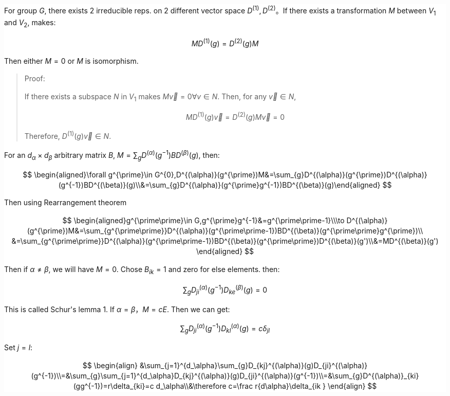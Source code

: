 For group $G$, there exists 2 irreducible reps. on 2 different vector space $D^{(1)},D^{(2)}$。If there exists a transformation $M$ between $V_1$ and $V_2$, makes:

$$
MD^{(1)}(g)=D^{(2)}(g)M
$$

Then either $M=0$ or $M$ is isomorphism.

> Proof:
>
> If there exists a subspace $N$ in $V_1$ makes $M\vec v=0\forall v\in N$. Then, for any $\vec v\in N$,
>
> $$
> MD^{(1)}(g)\vec v=D^{(2)}(g)M\vec v=0
> $$
>
> Therefore, $D^{(1)}(g)\vec v\in N$.

For an $d_\alpha\times d_\beta$ arbitrary matrix $B$, $M=\sum_g D^{(\alpha)}(g^{-1})BD^{(\beta)}(g)$, then:

$$
\begin{aligned}\forall g^{\prime}\in G^{0},D^{(\alpha)}(g^{\prime})M&=\sum_{g}D^{(\alpha)}(g^{\prime})D^{(\alpha)}(g^{-1})BD^{(\beta)}(g)\\&=\sum_{g}D^{(\alpha)}(g^{\prime}g^{-1})BD^{(\beta)}(g)\end{aligned}
$$

Then using Rearrangement theorem

$$
\begin{aligned}g^{\prime\prime}\in G,g^{\prime}g^{-1}&=g^{\prime\prime-1}\\\to D^{(\alpha)}(g^{\prime})M&=\sum_{g^{\prime\prime}}D^{(\alpha)}(g^{\prime\prime-1})BD^{(\beta)}(g^{\prime\prime}g^{\prime})\\
&=\sum_{g^{\prime\prime}}D^{(\alpha)}(g^{\prime\prime-1})BD^{(\beta)}(g^{\prime\prime})D^{(\beta)}(g')\\&=MD^{(\beta)}(g')
\end{aligned}
$$

Then if $\alpha\neq\beta$, we will have $M=0$. Chose $B_{ik}=1$ and zero for else elements. then:

$$
\sum_{g}D_{ji}^{(\alpha)}(g^{-1})D_{ke}^{(\beta)}(g)=0
$$

This is called Schur's lemma 1. If $\alpha=\beta$，$M=cE$. Then we can get:

$$
\sum_{g}D_{ji}^{(\alpha)}(g^{-1})D_{kl}^{(\alpha)}(g)=c{\delta_{jl}}
$$

Set $j=l$:

$$
\begin{align}
  &\sum_{j=1}^{d_\alpha}\sum_{g}D_{kj}^{(\alpha)}(g)D_{ji}^{(\alpha)}(g^{-1})\\=&\sum_{g}\sum_{j=1}^{d_\alpha}D_{kj}^{(\alpha)}(g)D_{ji}^{(\alpha)}(g^{-1})\\=&\sum_{g}D^{(\alpha)}_{ki}(gg^{-1})=r\delta_{ki}=c d_\alpha\\&\therefore c=\frac r{d\alpha}\delta_{ik }
\end{align}
$$
